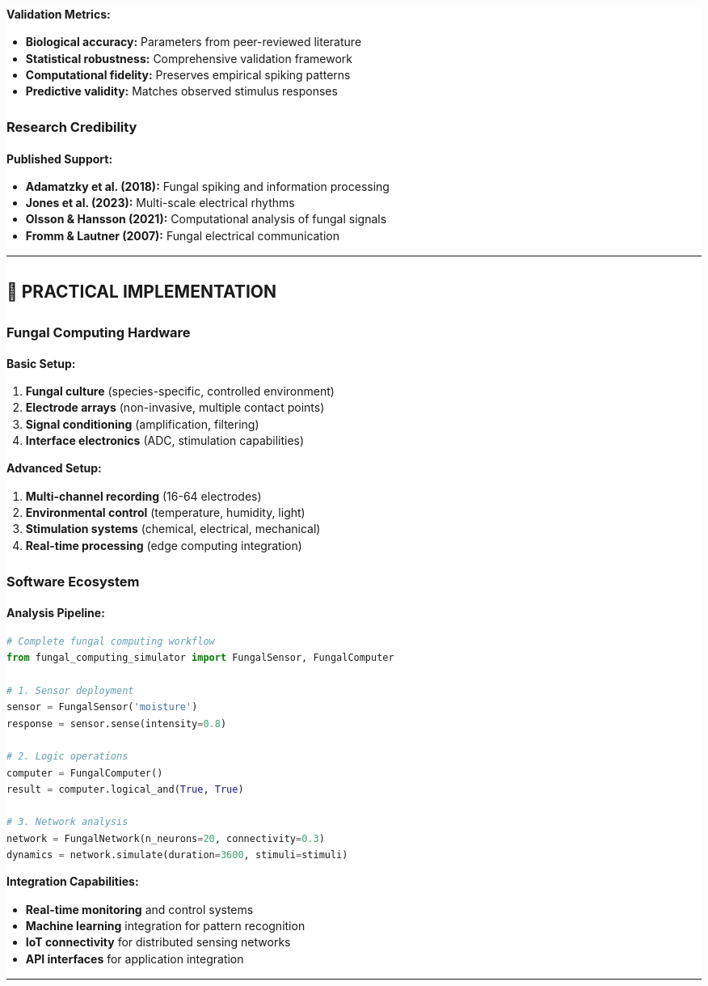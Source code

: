 **Validation Metrics:**
- **Biological accuracy:** Parameters from peer-reviewed literature
- **Statistical robustness:** Comprehensive validation framework
- **Computational fidelity:** Preserves empirical spiking patterns
- **Predictive validity:** Matches observed stimulus responses

### **Research Credibility**

**Published Support:**
- **Adamatzky et al. (2018):** Fungal spiking and information processing
- **Jones et al. (2023):** Multi-scale electrical rhythms
- **Olsson & Hansson (2021):** Computational analysis of fungal signals
- **Fromm & Lautner (2007):** Fungal electrical communication

---

## 🚀 PRACTICAL IMPLEMENTATION

### **Fungal Computing Hardware**

**Basic Setup:**
1. **Fungal culture** (species-specific, controlled environment)
2. **Electrode arrays** (non-invasive, multiple contact points)
3. **Signal conditioning** (amplification, filtering)
4. **Interface electronics** (ADC, stimulation capabilities)

**Advanced Setup:**
1. **Multi-channel recording** (16-64 electrodes)
2. **Environmental control** (temperature, humidity, light)
3. **Stimulation systems** (chemical, electrical, mechanical)
4. **Real-time processing** (edge computing integration)

### **Software Ecosystem**

**Analysis Pipeline:**
```python
# Complete fungal computing workflow
from fungal_computing_simulator import FungalSensor, FungalComputer

# 1. Sensor deployment
sensor = FungalSensor('moisture')
response = sensor.sense(intensity=0.8)

# 2. Logic operations
computer = FungalComputer()
result = computer.logical_and(True, True)

# 3. Network analysis
network = FungalNetwork(n_neurons=20, connectivity=0.3)
dynamics = network.simulate(duration=3600, stimuli=stimuli)
```

**Integration Capabilities:**
- **Real-time monitoring** and control systems
- **Machine learning** integration for pattern recognition
- **IoT connectivity** for distributed sensing networks
- **API interfaces** for application integration

---